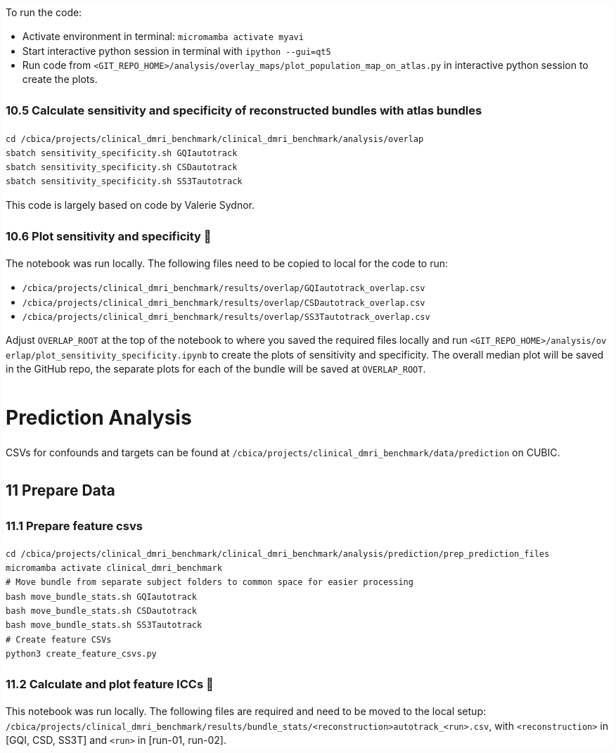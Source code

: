 To run the code:
- Activate environment in terminal: `micromamba activate myavi`
- Start interactive python session in terminal with `ipython --gui=qt5`
- Run code from `<GIT_REPO_HOME>/analysis/overlay_maps/plot_population_map_on_atlas.py` in interactive python session to create the plots.

### 10.5 Calculate sensitivity and specificity of reconstructed bundles with atlas bundles
```
cd /cbica/projects/clinical_dmri_benchmark/clinical_dmri_benchmark/analysis/overlap
sbatch sensitivity_specificity.sh GQIautotrack
sbatch sensitivity_specificity.sh CSDautotrack
sbatch sensitivity_specificity.sh SS3Tautotrack
```
This code is largely based on code by Valerie Sydnor.

### 10.6 Plot sensitivity and specificity 🎨
The notebook was run locally. The following files need to be copied to local for the code to run:
- `/cbica/projects/clinical_dmri_benchmark/results/overlap/GQIautotrack_overlap.csv`
- `/cbica/projects/clinical_dmri_benchmark/results/overlap/CSDautotrack_overlap.csv`
- `/cbica/projects/clinical_dmri_benchmark/results/overlap/SS3Tautotrack_overlap.csv` <br>

Adjust `OVERLAP_ROOT` at the top of the notebook to where you saved the required files locally and run `<GIT_REPO_HOME>/analysis/overlap/plot_sensitivity_specificity.ipynb` to create the plots of sensitivity and specificity. The overall median plot will be saved in the GitHub repo, the separate plots for each of the bundle will be saved at `OVERLAP_ROOT`.

# Prediction Analysis
CSVs for confounds and targets can be found at `/cbica/projects/clinical_dmri_benchmark/data/prediction` on CUBIC.

## 11 Prepare Data

### 11.1 Prepare feature csvs
```
cd /cbica/projects/clinical_dmri_benchmark/clinical_dmri_benchmark/analysis/prediction/prep_prediction_files
micromamba activate clinical_dmri_benchmark
# Move bundle from separate subject folders to common space for easier processing
bash move_bundle_stats.sh GQIautotrack
bash move_bundle_stats.sh CSDautotrack
bash move_bundle_stats.sh SS3Tautotrack
# Create feature CSVs
python3 create_feature_csvs.py
```

### 11.2 Calculate and plot feature ICCs 🎨
This notebook was run locally. The following files are required and need to be moved to the local setup:
<br> `/cbica/projects/clinical_dmri_benchmark/results/bundle_stats/<reconstruction>autotrack_<run>.csv`, with `<reconstruction>` in [GQI, CSD, SS3T] and `<run>` in [run-01, run-02].
